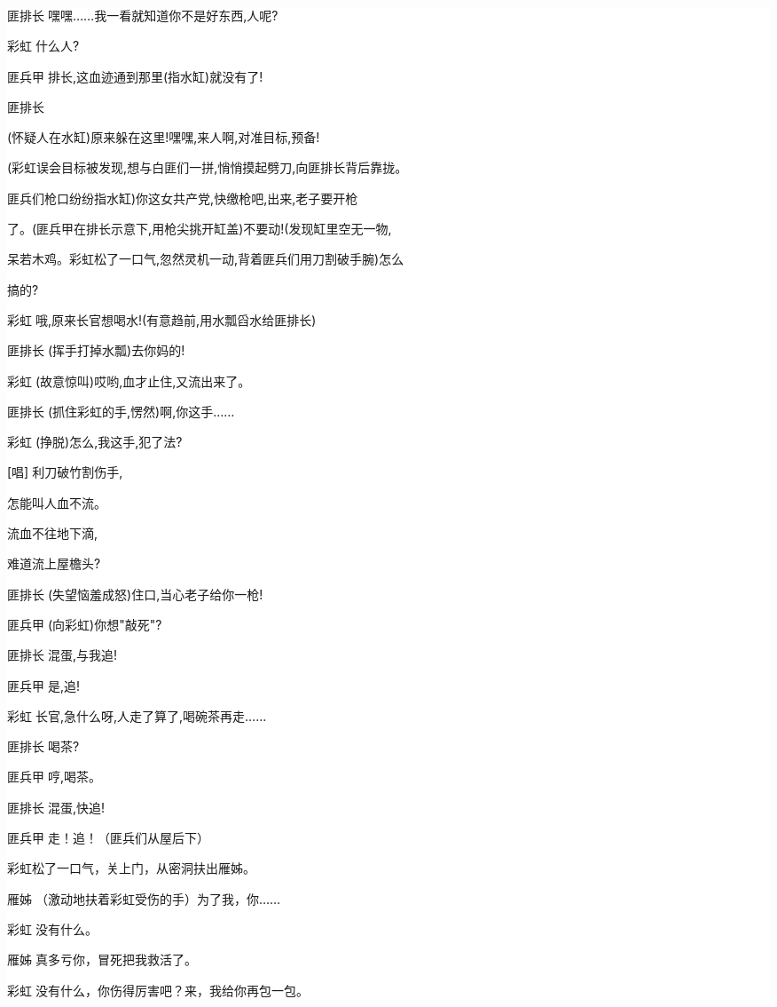 匪排长 嘿嘿……我一看就知道你不是好东西,人呢?

彩虹 什么人?

匪兵甲 排长,这血迹通到那里(指水缸)就没有了!

匪排长

(怀疑人在水缸)原来躲在这里!嘿嘿,来人啊,对准目标,预备!

(彩虹误会目标被发现,想与白匪们一拼,悄悄摸起劈刀,向匪排长背后靠拢。

匪兵们枪口纷纷指水缸)你这女共产党,快缴枪吧,出来,老子要开枪

了。(匪兵甲在排长示意下,用枪尖挑开缸盖)不要动!(发现缸里空无一物,

呆若木鸡。彩虹松了一口气,忽然灵机一动,背着匪兵们用刀割破手腕)怎么

搞的?

彩虹 哦,原来长官想喝水!(有意趋前,用水瓢舀水给匪排长)

匪排长 (挥手打掉水瓢)去你妈的!

彩虹 (故意惊叫)哎哟,血才止住,又流出来了。

匪排长 (抓住彩虹的手,愣然)啊,你这手……

彩虹 (挣脱)怎么,我这手,犯了法?

[唱] 利刀破竹割伤手,

怎能叫人血不流。

流血不往地下滴,

难道流上屋檐头?

匪排长 (失望恼羞成怒)住口,当心老子给你一枪!

匪兵甲 (向彩虹)你想"敲死"?

匪排长 混蛋,与我追!

匪兵甲 是,追!

彩虹 长官,急什么呀,人走了算了,喝碗茶再走……

匪排长 喝茶?

匪兵甲 哼,喝茶。

匪排长 混蛋,快追!

匪兵甲 走！追！（匪兵们从屋后下）

彩虹松了一口气，关上门，从密洞扶出雁姊。

雁姊 （激动地扶着彩虹受伤的手）为了我，你……

彩虹 没有什么。

雁姊 真多亏你，冒死把我救活了。

彩虹 没有什么，你伤得厉害吧？来，我给你再包一包。
